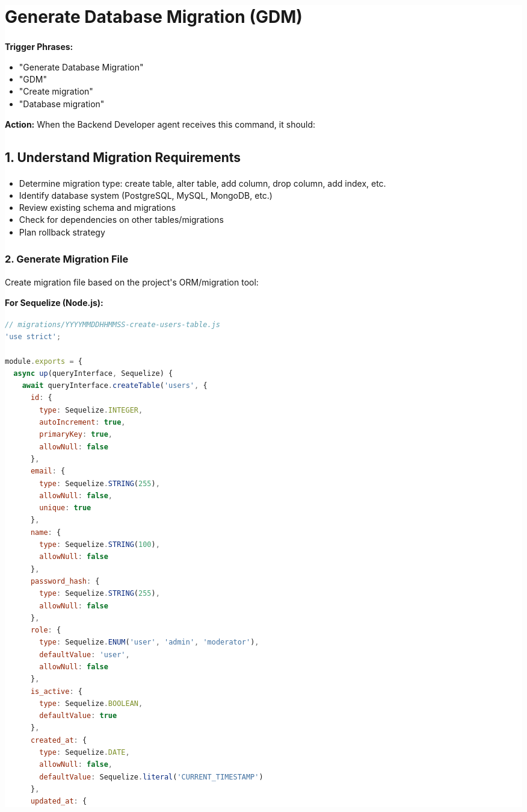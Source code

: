 # Generate Database Migration (GDM)

**Trigger Phrases:**
- "Generate Database Migration"
- "GDM"
- "Create migration"
- "Database migration"

**Action:**
When the Backend Developer agent receives this command, it should:

## 1. Understand Migration Requirements
- Determine migration type: create table, alter table, add column, drop column, add index, etc.
- Identify database system (PostgreSQL, MySQL, MongoDB, etc.)
- Review existing schema and migrations
- Check for dependencies on other tables/migrations
- Plan rollback strategy

### 2. Generate Migration File
Create migration file based on the project's ORM/migration tool:

**For Sequelize (Node.js):**
```javascript
// migrations/YYYYMMDDHHMMSS-create-users-table.js
'use strict';

module.exports = {
  async up(queryInterface, Sequelize) {
    await queryInterface.createTable('users', {
      id: {
        type: Sequelize.INTEGER,
        autoIncrement: true,
        primaryKey: true,
        allowNull: false
      },
      email: {
        type: Sequelize.STRING(255),
        allowNull: false,
        unique: true
      },
      name: {
        type: Sequelize.STRING(100),
        allowNull: false
      },
      password_hash: {
        type: Sequelize.STRING(255),
        allowNull: false
      },
      role: {
        type: Sequelize.ENUM('user', 'admin', 'moderator'),
        defaultValue: 'user',
        allowNull: false
      },
      is_active: {
        type: Sequelize.BOOLEAN,
        defaultValue: true
      },
      created_at: {
        type: Sequelize.DATE,
        allowNull: false,
        defaultValue: Sequelize.literal('CURRENT_TIMESTAMP')
      },
      updated_at: {
```